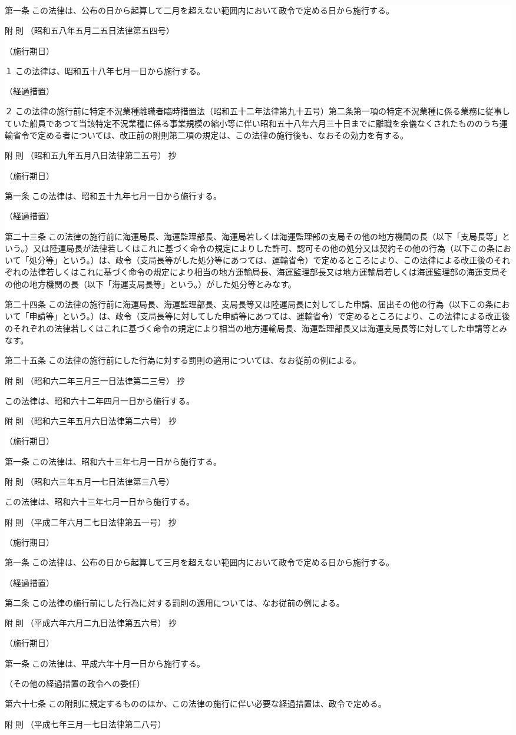 第一条 この法律は、公布の日から起算して二月を超えない範囲内において政令で定める日から施行する。

附 則 （昭和五八年五月二五日法律第五四号）

（施行期日）

１ この法律は、昭和五十八年七月一日から施行する。

（経過措置）

２ この法律の施行前に特定不況業種離職者臨時措置法（昭和五十二年法律第九十五号）第二条第一項の特定不況業種に係る業務に従事していた船員であつて当該特定不況業種に係る事業規模の縮小等に伴い昭和五十八年六月三十日までに離職を余儀なくされたもののうち運輸省令で定める者については、改正前の附則第二項の規定は、この法律の施行後も、なおその効力を有する。

附 則 （昭和五九年五月八日法律第二五号） 抄

（施行期日）

第一条 この法律は、昭和五十九年七月一日から施行する。

（経過措置）

第二十三条 この法律の施行前に海運局長、海運監理部長、海運局若しくは海運監理部の支局その他の地方機関の長（以下「支局長等」という。）又は陸運局長が法律若しくはこれに基づく命令の規定によりした許可、認可その他の処分又は契約その他の行為（以下この条において「処分等」という。）は、政令（支局長等がした処分等にあつては、運輸省令）で定めるところにより、この法律による改正後のそれぞれの法律若しくはこれに基づく命令の規定により相当の地方運輸局長、海運監理部長又は地方運輸局若しくは海運監理部の海運支局その他の地方機関の長（以下「海運支局長等」という。）がした処分等とみなす。

第二十四条 この法律の施行前に海運局長、海運監理部長、支局長等又は陸運局長に対してした申請、届出その他の行為（以下この条において「申請等」という。）は、政令（支局長等に対してした申請等にあつては、運輸省令）で定めるところにより、この法律による改正後のそれぞれの法律若しくはこれに基づく命令の規定により相当の地方運輸局長、海運監理部長又は海運支局長等に対してした申請等とみなす。

第二十五条 この法律の施行前にした行為に対する罰則の適用については、なお従前の例による。

附 則 （昭和六二年三月三一日法律第二三号） 抄

この法律は、昭和六十二年四月一日から施行する。

附 則 （昭和六三年五月六日法律第二六号） 抄

（施行期日）

第一条 この法律は、昭和六十三年七月一日から施行する。

附 則 （昭和六三年五月一七日法律第三八号）

この法律は、昭和六十三年七月一日から施行する。

附 則 （平成二年六月二七日法律第五一号） 抄

（施行期日）

第一条 この法律は、公布の日から起算して三月を超えない範囲内において政令で定める日から施行する。

（経過措置）

第二条 この法律の施行前にした行為に対する罰則の適用については、なお従前の例による。

附 則 （平成六年六月二九日法律第五六号） 抄

（施行期日）

第一条 この法律は、平成六年十月一日から施行する。

（その他の経過措置の政令への委任）

第六十七条 この附則に規定するもののほか、この法律の施行に伴い必要な経過措置は、政令で定める。

附 則 （平成七年三月一七日法律第二八号）
